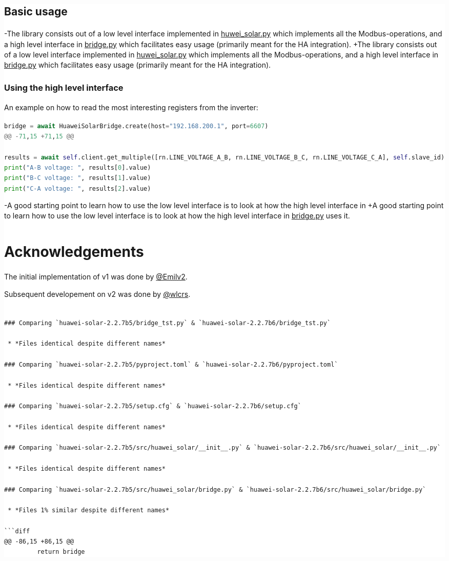  ## Basic usage
 
-The library consists out of a low level interface implemented in [huwei_solar.py](src/huawei_solar/huawei_solar.py) which implements all the Modbus-operations, and a high level interface in [bridge.py](src/huawei_solar/bridge.py) which facilitates easy usage (primarily meant for the HA integration). 
+The library consists out of a low level interface implemented in [huwei_solar.py](src/huawei_solar/huawei_solar.py) which implements all the Modbus-operations, and a high level interface in [bridge.py](src/huawei_solar/bridge.py) which facilitates easy usage (primarily meant for the HA integration).
 
 ### Using the high level interface
 
 An example on how to read the most interesting registers from the inverter:
 
 ```py
 bridge = await HuaweiSolarBridge.create(host="192.168.200.1", port=6607)
@@ -71,15 +71,15 @@
 
 results = await self.client.get_multiple([rn.LINE_VOLTAGE_A_B, rn.LINE_VOLTAGE_B_C, rn.LINE_VOLTAGE_C_A], self.slave_id)
 print("A-B voltage: ", results[0].value)
 print("B-C voltage: ", results[1].value)
 print("C-A voltage: ", results[2].value)
 ```
 
-A good starting point to learn how to use the low level interface is to look at how the high level interface in 
+A good starting point to learn how to use the low level interface is to look at how the high level interface in
 [bridge.py](src/huawei_solar/bridge.py) uses it.
 
 # Acknowledgements
 
 The initial implementation of v1 was done by [@Emilv2](https://gitlab.com/Emilv2/huawei-solar/-/tree/1.1.0).
 
 Subsequent developement on v2 was done by [@wlcrs](https://github.com/wlcrs/huawei_solar).
```

### Comparing `huawei-solar-2.2.7b5/bridge_tst.py` & `huawei-solar-2.2.7b6/bridge_tst.py`

 * *Files identical despite different names*

### Comparing `huawei-solar-2.2.7b5/pyproject.toml` & `huawei-solar-2.2.7b6/pyproject.toml`

 * *Files identical despite different names*

### Comparing `huawei-solar-2.2.7b5/setup.cfg` & `huawei-solar-2.2.7b6/setup.cfg`

 * *Files identical despite different names*

### Comparing `huawei-solar-2.2.7b5/src/huawei_solar/__init__.py` & `huawei-solar-2.2.7b6/src/huawei_solar/__init__.py`

 * *Files identical despite different names*

### Comparing `huawei-solar-2.2.7b5/src/huawei_solar/bridge.py` & `huawei-solar-2.2.7b6/src/huawei_solar/bridge.py`

 * *Files 1% similar despite different names*

```diff
@@ -86,15 +86,15 @@
         return bridge
```